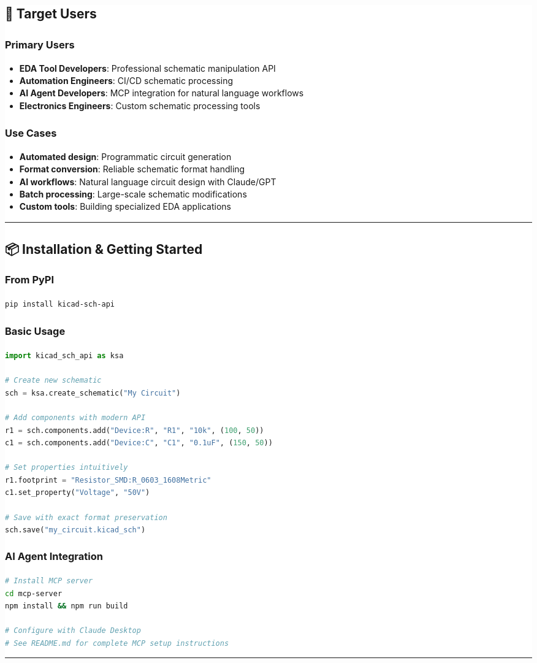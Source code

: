 
## 🎯 **Target Users**

### **Primary Users**
- **EDA Tool Developers**: Professional schematic manipulation API
- **Automation Engineers**: CI/CD schematic processing
- **AI Agent Developers**: MCP integration for natural language workflows
- **Electronics Engineers**: Custom schematic processing tools

### **Use Cases**
- **Automated design**: Programmatic circuit generation
- **Format conversion**: Reliable schematic format handling
- **AI workflows**: Natural language circuit design with Claude/GPT
- **Batch processing**: Large-scale schematic modifications
- **Custom tools**: Building specialized EDA applications

---

## 📦 **Installation & Getting Started**

### **From PyPI**
```bash
pip install kicad-sch-api
```

### **Basic Usage**
```python
import kicad_sch_api as ksa

# Create new schematic
sch = ksa.create_schematic("My Circuit")

# Add components with modern API
r1 = sch.components.add("Device:R", "R1", "10k", (100, 50))
c1 = sch.components.add("Device:C", "C1", "0.1uF", (150, 50))

# Set properties intuitively
r1.footprint = "Resistor_SMD:R_0603_1608Metric"
c1.set_property("Voltage", "50V")

# Save with exact format preservation
sch.save("my_circuit.kicad_sch")
```

### **AI Agent Integration**
```bash
# Install MCP server
cd mcp-server
npm install && npm run build

# Configure with Claude Desktop
# See README.md for complete MCP setup instructions
```

---